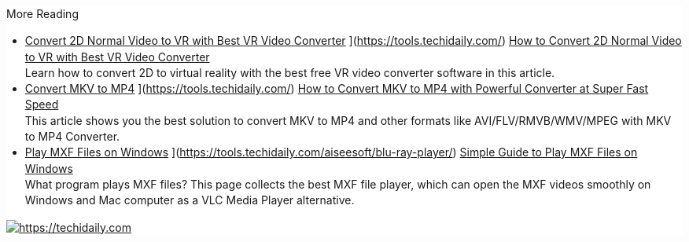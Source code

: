 More Reading

* [Convert 2D Normal Video to VR with Best VR Video Converter](https://www.aiseesoft.com/images/more-reading/vr-converter-s.jpg) ](https://tools.techidaily.com/) [How to Convert 2D Normal Video to VR with Best VR Video Converter](https://tools.techidaily.com/)  
 Learn how to convert 2D to virtual reality with the best free VR video converter software in this article.
* [Convert MKV to MP4](https://www.aiseesoft.com/images/more-reading/convert-mkv-to-mp4-s.jpg) ](https://tools.techidaily.com/) [How to Convert MKV to MP4 with Powerful Converter at Super Fast Speed](https://tools.techidaily.com/)  
 This article shows you the best solution to convert MKV to MP4 and other formats like AVI/FLV/RMVB/WMV/MPEG with MKV to MP4 Converter.
* [Play MXF Files on Windows](https://www.aiseesoft.com/images/more-reading/play-mxf-on-windows-s.jpg) ](https://tools.techidaily.com/aiseesoft/blu-ray-player/) [Simple Guide to Play MXF Files on Windows](https://tools.techidaily.com/aiseesoft/blu-ray-player/)  
 What program plays MXF files? This page collects the best MXF file player, which can open the MXF videos smoothly on Windows and Mac computer as a VLC Media Player alternative.

<ins class="adsbygoogle"
     style="display:block"
     data-ad-format="autorelaxed"
     data-ad-client="ca-pub-7571918770474297"
     data-ad-slot="1223367746"></ins>

<ins class="adsbygoogle"
     style="display:block"
     data-ad-client="ca-pub-7571918770474297"
     data-ad-slot="8358498916"
     data-ad-format="auto"
     data-full-width-responsive="true"></ins>




<a href="https://aligracehair.sjv.io/c/5597632/2135396/19272" target="_top" id="2135396">
  <img src="//a.impactradius-go.com/display-ad/19272-2135396" border="0" alt="https://techidaily.com" width="160" height="90"/>
</a>
<img height="0" width="0" src="https://aligracehair.sjv.io/i/5597632/2135396/19272" style="position:absolute;visibility:hidden;" border="0" />


